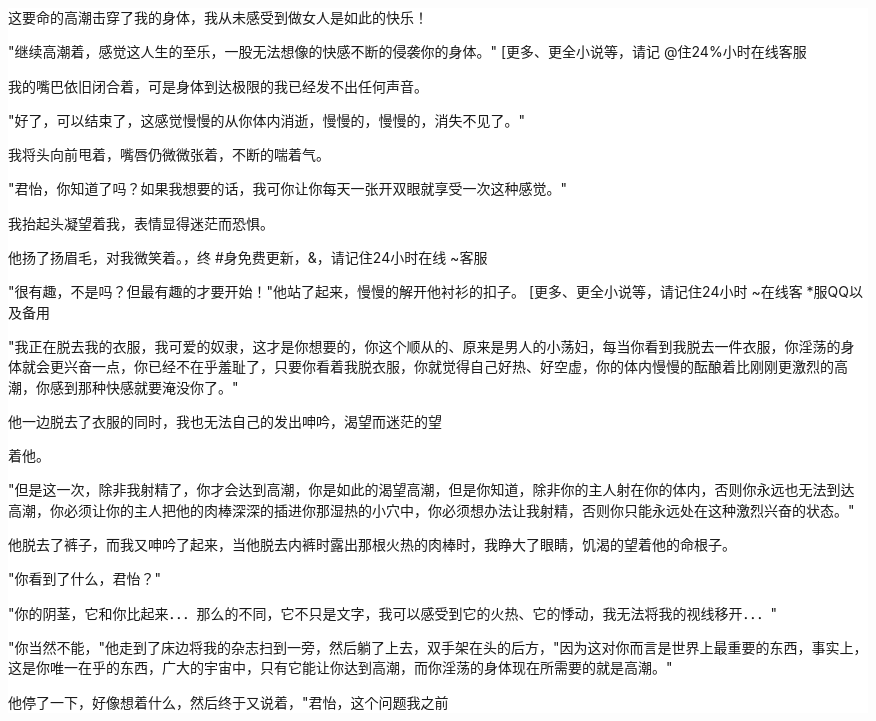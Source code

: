 这要命的高潮击穿了我的身体，我从未感受到做女人是如此的快乐！



"继续高潮着，感觉这人生的至乐，一股无法想像的快感不断的侵袭你的身体。" [更多、更全小说等，请记 @住24%小时在线客服



我的嘴巴依旧闭合着，可是身体到达极限的我已经发不出任何声音。



"好了，可以结束了，这感觉慢慢的从你体内消逝，慢慢的，慢慢的，消失不见了。"



我将头向前甩着，嘴唇仍微微张着，不断的喘着气。



"君怡，你知道了吗？如果我想要的话，我可你让你每天一张开双眼就享受一次这种感觉。"



我抬起头凝望着我，表情显得迷茫而恐惧。



他扬了扬眉毛，对我微笑着。，终 #身免费更新，&，请记住24小时在线 ~客服



"很有趣，不是吗？但最有趣的才要开始！"他站了起来，慢慢的解开他衬衫的扣子。 [更多、更全小说等，请记住24小时 ~在线客 *服QQ以及备用



"我正在脱去我的衣服，我可爱的奴隶，这才是你想要的，你这个顺从的、原来是男人的小荡妇，每当你看到我脱去一件衣服，你淫荡的身体就会更兴奋一点，你已经不在乎羞耻了，只要你看着我脱衣服，你就觉得自己好热、好空虚，你的体内慢慢的酝酿着比刚刚更激烈的高潮，你感到那种快感就要淹没你了。"



他一边脱去了衣服的同时，我也无法自己的发出呻吟，渴望而迷茫的望



着他。



"但是这一次，除非我射精了，你才会达到高潮，你是如此的渴望高潮，但是你知道，除非你的主人射在你的体内，否则你永远也无法到达高潮，你必须让你的主人把他的肉棒深深的插进你那湿热的小穴中，你必须想办法让我射精，否则你只能永远处在这种激烈兴奋的状态。"



他脱去了裤子，而我又呻吟了起来，当他脱去内裤时露出那根火热的肉棒时，我睁大了眼睛，饥渴的望着他的命根子。



"你看到了什么，君怡？"



"你的阴茎，它和你比起来．．．那么的不同，它不只是文字，我可以感受到它的火热、它的悸动，我无法将我的视线移开．．．"



"你当然不能，"他走到了床边将我的杂志扫到一旁，然后躺了上去，双手架在头的后方，"因为这对你而言是世界上最重要的东西，事实上，这是你唯一在乎的东西，广大的宇宙中，只有它能让你达到高潮，而你淫荡的身体现在所需要的就是高潮。"



他停了一下，好像想着什么，然后终于又说着，"君怡，这个问题我之前


